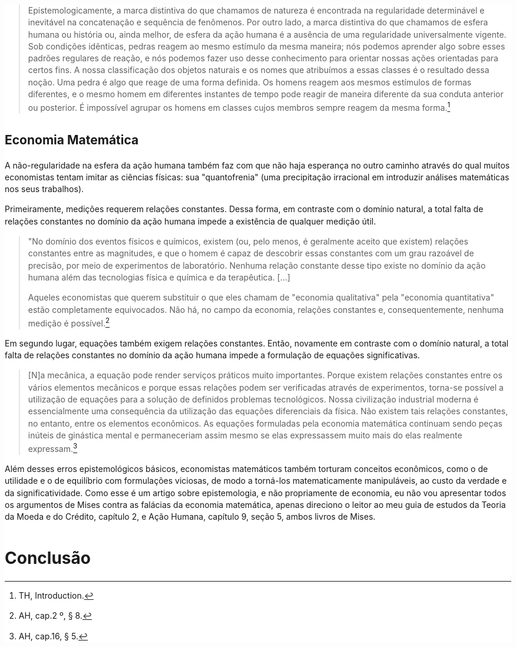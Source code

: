 > Epistemologicamente, a marca distintiva do que chamamos de natureza é encontrada na regularidade determinável e inevitável na concatenação e sequência de fenômenos. Por outro lado, a marca distintiva do que chamamos de esfera humana ou história ou, ainda melhor, de esfera da ação humana é a ausência de uma regularidade universalmente vigente. Sob condições idênticas, pedras reagem ao mesmo estímulo da mesma maneira; nós podemos aprender algo sobre esses padrões regulares de reação, e nós podemos fazer uso desse conhecimento para orientar nossas ações orientadas para certos fins. A nossa classificação dos objetos naturais e os nomes que atribuímos a essas classes é o resultado dessa noção. Uma pedra é algo que reage de uma forma definida. Os homens reagem aos mesmos estímulos de formas diferentes, e o mesmo homem em diferentes instantes de tempo pode reagir de maneira diferente da sua conduta anterior ou posterior. É impossível agrupar os homens em classes cujos membros sempre reagem da mesma forma.[^51]

## Economia Matemática

A não-regularidade na esfera da ação humana também faz com que não haja esperança no outro caminho através do qual muitos economistas tentam imitar as ciências físicas: sua "quantofrenia" (uma precipitação irracional em introduzir análises matemáticas nos seus trabalhos).

Primeiramente, medições requerem relações constantes. Dessa forma, em contraste com o domínio natural, a total falta de relações constantes no domínio da ação humana impede a existência de qualquer medição útil.

> "No domínio dos eventos físicos e químicos, existem (ou, pelo menos, é geralmente aceito que existem) relações constantes entre as magnitudes, e que o homem é capaz de descobrir essas constantes com um grau razoável de precisão, por meio de experimentos de laboratório. Nenhuma relação constante desse tipo existe no domínio da ação humana além das tecnologias física e química e da terapêutica. \[...\]
> 
> Aqueles economistas que querem substituir o que eles chamam de "economia qualitativa" pela "economia quantitativa" estão completamente equivocados. Não há, no campo da economia, relações constantes e, consequentemente, nenhuma medição é possível.[^52]

Em segundo lugar, equações também exigem relações constantes. Então, novamente em contraste com o domínio natural, a total falta de relações constantes no domínio da ação humana impede a formulação de equações significativas.

> \[N\]a mecânica, a equação pode render serviços práticos muito importantes. Porque existem relações constantes entre os vários elementos mecânicos e porque essas relações podem ser verificadas através de experimentos, torna-se possível a utilização de equações para a solução de definidos problemas tecnológicos. Nossa civilização industrial moderna é essencialmente uma consequência da utilização das equações diferenciais da física. Não existem tais relações constantes, no entanto, entre os elementos econômicos. As equações formuladas pela economia matemática continuam sendo peças inúteis de ginástica mental e permaneceriam assim mesmo se elas expressassem muito mais do elas realmente expressam.[^53]

Além desses erros epistemológicos básicos, economistas matemáticos também torturam conceitos econômicos, como o de utilidade e o de equilíbrio com formulações viciosas, de modo a torná-los matematicamente manipuláveis, ao custo da verdade e da significatividade. Como esse é um artigo sobre epistemologia, e não propriamente de economia, eu não vou apresentar todos os argumentos de Mises contra as falácias da economia matemática, apenas direciono o leitor ao meu guia de estudos da Teoria da Moeda e do Crédito, capítulo 2, e Ação Humana, capítulo 9, seção 5, ambos livros de Mises.

# Conclusão


[^1]: Ludwig von Mises, Ação Humana (AH), Introdução, § 2.
[^2]: Ibidem.
[^3]: Mises, _The Ultimate Foundation of Economic Science (UFES)_, cap.;1.8.9
[^4]: Mises, AH, cap.3.1.2.
[^5]: Ibidem.
[^6]: UFES, cap.;1.8.9
[^7]: Meu uso do termo "inato" refere-se a caracterização de Mises da mente, como sendo já "equipada" com esses conceitos antes da utilização deles na compreensão da realidade. Ele não deve ser entendido como implicando "inerentes", no sentido de eles estarem presentes no momento do nascimento. No entanto, pode ser que a nossa constituição genética (que por si só está presente no momento do nascimento) seja de tal forma que nós temos a capacidade biológica de desenvolver esses conceitos. "O homem adquiriu esses instrumentos, i.e., a estrutura lógica da sua mente, no decorrer de sua evolução de uma ameba até o seu estado atual." AH, cap.3.1.2. Para uma reunião de Kant e Darwin na vasta mente de Mises, consultar "_Hypothesis about the Origin of A Priori Categories_" na UFES, cap.;1.8.9 No entanto, independentemente de como esses conceitos se formam, o ponto é, novamente, que eles não podem ser formados a partir da aquisição de conhecimento (interpretações significativas de sensações externas e internas), pois a capacidade de aplicar estes conceitos é um pré-requisito do conhecimento.
[^8]: UFES, cap.;1.8.9
[^9]: AH, cap.3.1.2.
[^10]: UFES, cap.;1.8.9
[^11]: Mises, _Theory and History (TH)_, Introdução.
[^12]: TH, cap.14.
[^13]: David Hume, Investigação acerca do Entendimento Humano, seção IV. "Porque todas as inferências provenientes da experiência supõem, como seu fundamento, que o futuro se assemelhará ao passado, que poderes semelhantes estarão conjugados com qualidades sensíveis semelhantes. Se subsistir qual­quer dúvida de que o curso da natureza pode mudar e que o passado não pode servir de modelo ao futuro, toda experiência se tornaria inútil e não geraria nenhuma inferência ou conclusão. É inconcebível, portanto, que nenhum argumento tirado da experiência possa provar a semelhança do passado ao futuro, já que estes argumentos se baseiam na suposição daquela semelhança."
[^14]: TH, Introdução.
[^15]: AH, cap.;1.8.9
[^16]: AH, cap.4.2122).
[^17]: AH, cap.2 º, § 6.
[^18]: UFES, cap.3.1.2.
[^19]: Eu argumentaria, porém, que todos os atos de supressão de certos impulsos são, eles próprios, impelidos por outros impulsos, e que o "impulso" é, praxeologicamente falando, idêntico ao "desconforto sentido", que origina toda a ação.
[^20]: UFES, cap.3.1.2.
[^21]: AH, cap.;1.8.9
[^22]: AH, cap.6 º, § 1.
[^23]: Arthur Schopenhauer, _Prize Essay On The Freedom Of The Will_.
[^24]: Muitos seguidores de Mises têm caracterizado a praxeologia como deduções de um "axioma da ação". E alguns dizem que esse "axioma da ação" é "os homens agem" ou "ação é comportamento propositado." É importante notar que Mises nunca usou o termo "axioma da ação." Mises usou "homens" basicamente como um sinônimo de "atores". Assim, dizer "os homens agem" é o mesmo que dizer "seres agentes são seres agentes." Além disso, "o comportamento propositado" não significa nada mais e nada menos do que "ação". Portanto, dizer "ação é o comportamento propositado" é o mesmo que dizer "ação é ação." Assim, ambos os "axiomas" são pleonásticos, e nada de útil pode ser deduzido a partir deles. A praxeologia é o desempacotamento das implicações de um conceito, não de uma proposição. A praxeologia decorre do conceito que nós pensamos quando ouvimos a palavra "ação" sozinha (ou qualquer de suas traduções ou sinônimos), e não a partir da proposição "a ação é comportamento propositado." Quando Mises escreveu "A ação é comportamento proposital", ele apresentou "comportamento propositado" como um substituto esclarecedor para "ação", para caso os leitores estivessem pensando em um outro significado da palavra "ação", e não como uma segunda metade de uma proposição não-pleonástica a partir da qual se poderia derivar teoremas. Mises derivou a praxeologia da categoria a priori da ação, e não do "axioma da ação." As proposições que são implicações imediatas da categoria da ação podem ser consideradas axiomas (e.g., "A ação sempre envolve a passagem do tempo"), porque elas de fato são proposições e, portanto, podem ser usadas para a edificação de deduções. Mas substantivos ("ação") e pleonasmos ("ação é a ação") não podem ser usados para tal.
[^25]: AH, cap.2 º, § 10.
[^26]: O próprio David Hume parecia implicar que a causalidade é uma implicação necessária da ação quando ele escreveu que, sem o pressuposto da regularidade "nós nunca deveríamos ter sido capazes de adaptar meio ao fim, ou empregar nossos poderes naturais, quer para a produção de um bem, quer para evitar um mal". Investigação acerca do Entendimento Humano, seção V. Na verdade, longe de ser um "pré-positivista", como ele é geralmente retratado, Hume postulou que a nossa própria noção de causa e efeito é derivada de nossa compreensão da vontade e da ação: "Um ato de vontade produz o movimento em nossos membros, ou cria uma nova ideia em nossa imaginação. Essa influência da vontade nós conhecemos através da consciência. Assim, nós adquirimos a ideia de poder ou energia; e estamos certos, de que nós mesmos e todos os outros seres somos dotados de poder. Essa ideia, então, é uma ideia de reflexão, uma vez que decorre da reflexão sobre as operações da nossa própria mente, e sobre o comando que é exercido pela vontade, tanto sobre os órgãos do corpo quanto das faculdades da alma ". Ibid., Seção VII.
[^27]: AH, cap.2 º, § 10.
[^28]: Ibidem.
[^29]: Ibidem.
[^30]: Ibidem.
[^31]: AH, cap.14, § 1.
[^32]: Embora as semelhanças entre a geometria e a economia sejam instrutivas, existem diferenças importantes entre as naturezas a priori das duas, discutidas por Mises em UFES, "_Some Preliminary Observations Concerning Praxeology Instead of an Introduction_,", Section 4. Outra discussão importante sobre apriorismo da geometria está em UFES, Cap. 1.10... 1.
[^33]: AH, cap.2 º, § 3.
[^34]: Ibidem.
[^35]: Ibidem.
[^36]: Ibidem.
[^37]: AH, cap.;1.8.9
[^38]: TH, cap.11.
[^39]: AH, cap.;1.8.9
[^40]: Ibidem.
[^41]: TH, cap.11.
[^42]: Ibidem.
[^43]: AH, cap.;1.8.9
[^44]: TH, cap.11.
[^45]: Hipócrates, Da Doença Sagrada.
[^46]: TH, cap.11.
[^47]: B.F. Skinner, Sobre o Behaviorismo, cap. 1.
[^48]: De fato, Mises fornece uma boa razão pela qual é natural rejeitar o dualismo "fantasma na casca" quando assinala que "a nossa impotência para verificar um início absoluto a partir do nada nos força a assumir que também esse algo invisível e intangível - a mente humana - é uma parte pertencente ao universo, um produto de toda a história dele". UFES, cap.3.1.2.
[^49]: AH, cap.;1.8.9
[^50]: AH, cap.2 º, § 1.
[^51]: TH, Introduction.
[^52]: AH, cap.2 º, § 8.
[^53]: AH, cap.16, § 5.
